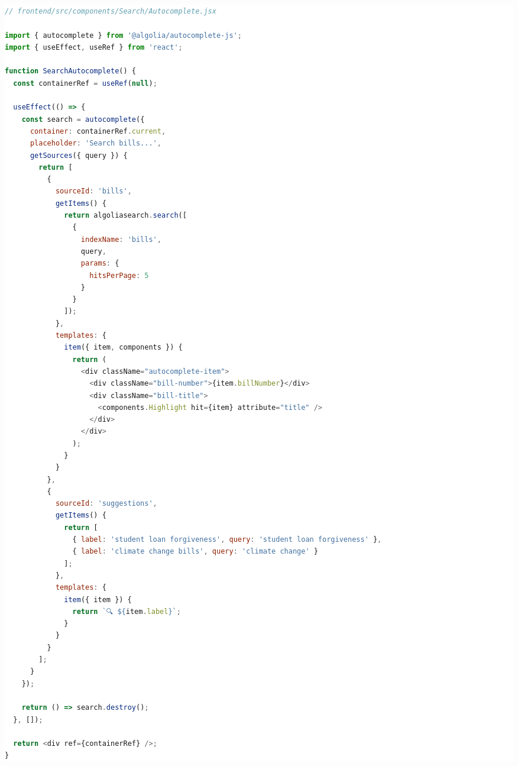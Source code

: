 ```javascript
// frontend/src/components/Search/Autocomplete.jsx

import { autocomplete } from '@algolia/autocomplete-js';
import { useEffect, useRef } from 'react';

function SearchAutocomplete() {
  const containerRef = useRef(null);
  
  useEffect(() => {
    const search = autocomplete({
      container: containerRef.current,
      placeholder: 'Search bills...',
      getSources({ query }) {
        return [
          {
            sourceId: 'bills',
            getItems() {
              return algoliasearch.search([
                {
                  indexName: 'bills',
                  query,
                  params: {
                    hitsPerPage: 5
                  }
                }
              ]);
            },
            templates: {
              item({ item, components }) {
                return (
                  <div className="autocomplete-item">
                    <div className="bill-number">{item.billNumber}</div>
                    <div className="bill-title">
                      <components.Highlight hit={item} attribute="title" />
                    </div>
                  </div>
                );
              }
            }
          },
          {
            sourceId: 'suggestions',
            getItems() {
              return [
                { label: 'student loan forgiveness', query: 'student loan forgiveness' },
                { label: 'climate change bills', query: 'climate change' }
              ];
            },
            templates: {
              item({ item }) {
                return `🔍 ${item.label}`;
              }
            }
          }
        ];
      }
    });
    
    return () => search.destroy();
  }, []);
  
  return <div ref={containerRef} />;
}
```